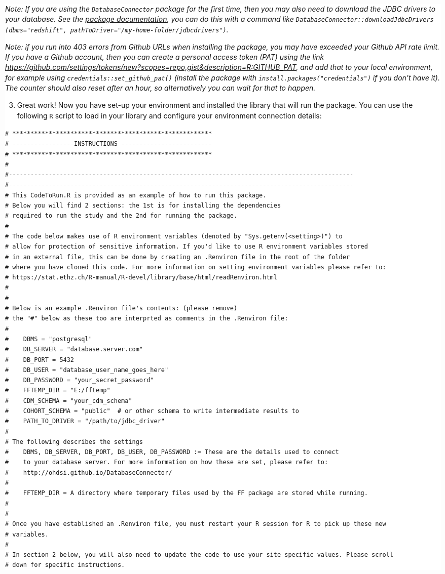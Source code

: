*Note: If you are using the `DatabaseConnector` package for the first time, then you may also need to download the JDBC drivers to your database. See the [package documentation](https://ohdsi.github.io/DatabaseConnector/reference/jdbcDrivers.html), you can do this with a command like `DatabaseConnector::downloadJdbcDrivers(dbms="redshift", pathToDriver="/my-home-folder/jdbcdrivers")`.*

*Note: if you run into 403 errors from Github URLs when installing the package, you may have exceeded your Github API rate limit. If you have a Github account, then you can create a personal access token (PAT) using the link https://github.com/settings/tokens/new?scopes=repo,gist&description=R:GITHUB_PAT, and add that to your local environment, for example using `credentials::set_github_pat()` (install the package with `install.packages("credentials")` if you don't have it). The counter should also reset after an hour, so alternatively you can wait for that to happen.*

3. Great work! Now you have set-up your environment and installed the library that will run the package. You can use the following `R` script to load in your library and configure your environment connection details:

```
# *******************************************************
# -----------------INSTRUCTIONS -------------------------
# *******************************************************
#
#-----------------------------------------------------------------------------------------------
#-----------------------------------------------------------------------------------------------
# This CodeToRun.R is provided as an example of how to run this package.
# Below you will find 2 sections: the 1st is for installing the dependencies
# required to run the study and the 2nd for running the package.
#
# The code below makes use of R environment variables (denoted by "Sys.getenv(<setting>)") to
# allow for protection of sensitive information. If you'd like to use R environment variables stored
# in an external file, this can be done by creating an .Renviron file in the root of the folder
# where you have cloned this code. For more information on setting environment variables please refer to:
# https://stat.ethz.ch/R-manual/R-devel/library/base/html/readRenviron.html
#
#
# Below is an example .Renviron file's contents: (please remove)
# the "#" below as these too are interprted as comments in the .Renviron file:
#
#    DBMS = "postgresql"
#    DB_SERVER = "database.server.com"
#    DB_PORT = 5432
#    DB_USER = "database_user_name_goes_here"
#    DB_PASSWORD = "your_secret_password"
#    FFTEMP_DIR = "E:/fftemp"
#    CDM_SCHEMA = "your_cdm_schema"
#    COHORT_SCHEMA = "public"  # or other schema to write intermediate results to
#    PATH_TO_DRIVER = "/path/to/jdbc_driver"
#
# The following describes the settings
#    DBMS, DB_SERVER, DB_PORT, DB_USER, DB_PASSWORD := These are the details used to connect
#    to your database server. For more information on how these are set, please refer to:
#    http://ohdsi.github.io/DatabaseConnector/
#
#    FFTEMP_DIR = A directory where temporary files used by the FF package are stored while running.
#
#
# Once you have established an .Renviron file, you must restart your R session for R to pick up these new
# variables.
#
# In section 2 below, you will also need to update the code to use your site specific values. Please scroll
# down for specific instructions.
```